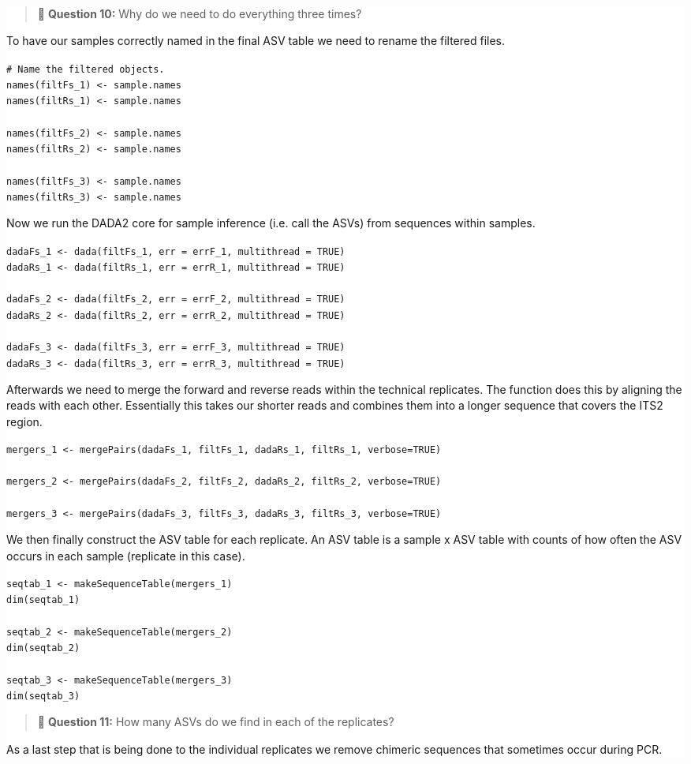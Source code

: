 > :memo: **Question 10:** Why do we need to do everything three times? 

To have our samples correctly named in the final ASV table we need to rename the filtered files. 
```{r, eval = F}
# Name the filtered objects. 
names(filtFs_1) <- sample.names
names(filtRs_1) <- sample.names

names(filtFs_2) <- sample.names
names(filtRs_2) <- sample.names

names(filtFs_3) <- sample.names
names(filtRs_3) <- sample.names
```

Now we run the DADA2 core for sample inference (i.e. call the ASVs) from sequences within samples. 
```{r, eval = F}
dadaFs_1 <- dada(filtFs_1, err = errF_1, multithread = TRUE)
dadaRs_1 <- dada(filtRs_1, err = errR_1, multithread = TRUE)

dadaFs_2 <- dada(filtFs_2, err = errF_2, multithread = TRUE)
dadaRs_2 <- dada(filtRs_2, err = errR_2, multithread = TRUE)

dadaFs_3 <- dada(filtFs_3, err = errF_3, multithread = TRUE)
dadaRs_3 <- dada(filtRs_3, err = errR_3, multithread = TRUE)
```

Afterwards we need to merge the forward and reverse reads within the technical replicates. The function does this by aligning the reads with each other. Essentially this takes our shorter reads and combines them into a longer sequence that covers the ITS2 region.
```{r, eval = F}
mergers_1 <- mergePairs(dadaFs_1, filtFs_1, dadaRs_1, filtRs_1, verbose=TRUE)

mergers_2 <- mergePairs(dadaFs_2, filtFs_2, dadaRs_2, filtRs_2, verbose=TRUE)

mergers_3 <- mergePairs(dadaFs_3, filtFs_3, dadaRs_3, filtRs_3, verbose=TRUE)
```

We then finally construct the ASV table for each replicate. An ASV table is a sample x ASV table with counts of how often the ASV occurs in each sample (replicate in this case). 
```{r, eval = F}
seqtab_1 <- makeSequenceTable(mergers_1)
dim(seqtab_1)

seqtab_2 <- makeSequenceTable(mergers_2)
dim(seqtab_2)

seqtab_3 <- makeSequenceTable(mergers_3)
dim(seqtab_3)

```
> :memo: **Question 11:** How many ASVs do we find in each of the replicates?

As a last step that is being done to the individual replicates we remove chimeric sequences that sometimes occur during PCR. 
